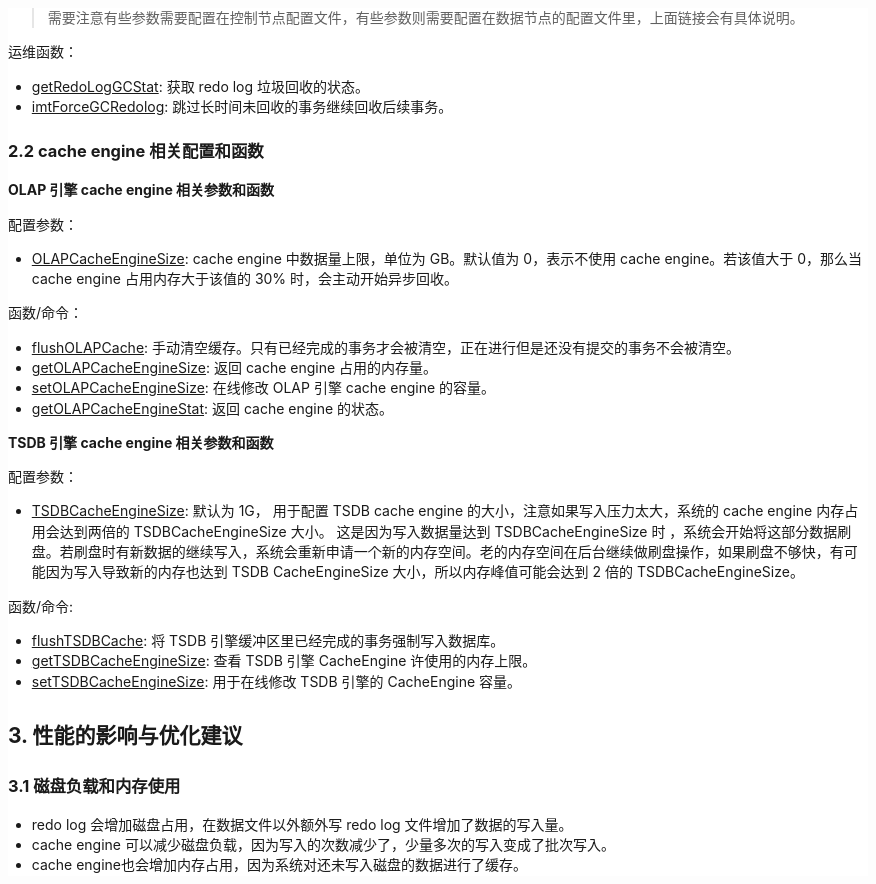 > 需要注意有些参数需要配置在控制节点配置文件，有些参数则需要配置在数据节点的配置文件里，上面链接会有具体说明。

运维函数：

- [getRedoLogGCStat](https://www.dolphindb.cn/cn/help/200/FunctionsandCommands/FunctionReferences/g/getRedoLogGCStat.html): 获取 redo log 垃圾回收的状态。
- [imtForceGCRedolog](https://www.dolphindb.cn/cn/help/200/FunctionsandCommands/imt/imtForceGCRedolog.html): 跳过长时间未回收的事务继续回收后续事务。

### 2.2 cache engine 相关配置和函数

**OLAP 引擎 cache engine 相关参数和函数**

配置参数：

- [OLAPCacheEngineSize](https://www.dolphindb.cn/cn/help/DatabaseandDistributedComputing/Configuration/StandaloneMode.html?highlight=olapcacheenginesize): cache engine 中数据量上限，单位为 GB。默认值为 0，表示不使用 cache engine。若该值大于 0，那么当 cache engine 占用内存大于该值的 30% 时，会主动开始异步回收。

函数/命令：

- [flushOLAPCache](https://www.dolphindb.cn/cn/help/FunctionsandCommands/CommandsReferences/f/flushOLAPCache.html): 手动清空缓存。只有已经完成的事务才会被清空，正在进行但是还没有提交的事务不会被清空。
- [getOLAPCacheEngineSize](https://www.dolphindb.cn/cn/help/FunctionsandCommands/FunctionReferences/g/getOLAPCacheEngineSize.html): 返回 cache engine 占用的内存量。
- [setOLAPCacheEngineSize](https://www.dolphindb.cn/cn/help/FunctionsandCommands/CommandsReferences/s/setOLAPCacheEngineSize.html): 在线修改 OLAP 引擎 cache engine 的容量。
- [getOLAPCacheEngineStat](https://www.dolphindb.cn/cn/help/FunctionsandCommands/FunctionReferences/g/getOLAPCacheEngineStat.html): 返回 cache engine 的状态。

**TSDB 引擎 cache engine 相关参数和函数**

配置参数：

- [TSDBCacheEngineSize](https://www.dolphindb.cn/cn/help/DatabaseandDistributedComputing/Configuration/StandaloneMode.html?highlight=TSDBCacheEngineSize): 默认为 1G， 用于配置 TSDB cache engine 的大小，注意如果写入压力太大，系统的 cache engine 内存占用会达到两倍的 TSDBCacheEngineSize 大小。 这是因为写入数据量达到 TSDBCacheEngineSize 时 ，系统会开始将这部分数据刷盘。若刷盘时有新数据的继续写入，系统会重新申请一个新的内存空间。老的内存空间在后台继续做刷盘操作，如果刷盘不够快，有可能因为写入导致新的内存也达到 TSDB CacheEngineSize 大小，所以内存峰值可能会达到 2 倍的 TSDBCacheEngineSize。

函数/命令:

- [flushTSDBCache](https://www.dolphindb.cn/cn/help/FunctionsandCommands/CommandsReferences/f/flushTSDBCache.html?highlight=flushtsdbcache): 将 TSDB 引擎缓冲区里已经完成的事务强制写入数据库。
- [getTSDBCacheEngineSize](https://www.dolphindb.cn/cn/help/FunctionsandCommands/FunctionReferences/g/getTSDBCacheEngineSize.html?highlight=gettsdbcacheenginesize): 查看 TSDB 引擎 CacheEngine 许使用的内存上限。
- [setTSDBCacheEngineSize](https://www.dolphindb.cn/cn/help/FunctionsandCommands/CommandsReferences/s/setTSDBCacheEngineSize.html?highlight=settsdb): 用于在线修改 TSDB 引擎的 CacheEngine 容量。




## 3. 性能的影响与优化建议

### 3.1 磁盘负载和内存使用

- redo log 会增加磁盘占用，在数据文件以外额外写 redo log 文件增加了数据的写入量。
- cache engine 可以减少磁盘负载，因为写入的次数减少了，少量多次的写入变成了批次写入。
- cache engine也会增加内存占用，因为系统对还未写入磁盘的数据进行了缓存。
